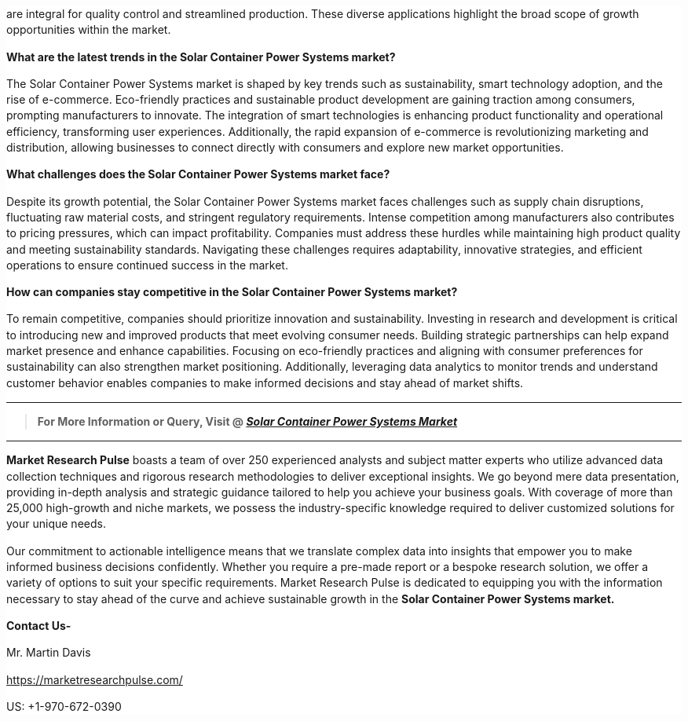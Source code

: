 are integral for quality control and streamlined production. These diverse applications highlight the broad scope of growth opportunities within the market.</p><p><strong>What are the latest trends in the Solar Container Power Systems market?</strong></p><p>The Solar Container Power Systems market is shaped by key trends such as sustainability, smart technology adoption, and the rise of e-commerce. Eco-friendly practices and sustainable product development are gaining traction among consumers, prompting manufacturers to innovate. The integration of smart technologies is enhancing product functionality and operational efficiency, transforming user experiences. Additionally, the rapid expansion of e-commerce is revolutionizing marketing and distribution, allowing businesses to connect directly with consumers and explore new market opportunities.</p><p><strong>What challenges does the Solar Container Power Systems market face?</strong></p><p>Despite its growth potential, the Solar Container Power Systems market faces challenges such as supply chain disruptions, fluctuating raw material costs, and stringent regulatory requirements. Intense competition among manufacturers also contributes to pricing pressures, which can impact profitability. Companies must address these hurdles while maintaining high product quality and meeting sustainability standards. Navigating these challenges requires adaptability, innovative strategies, and efficient operations to ensure continued success in the market.</p><p><strong>How can companies stay competitive in the Solar Container Power Systems market?</strong></p><p>To remain competitive, companies should prioritize innovation and sustainability. Investing in research and development is critical to introducing new and improved products that meet evolving consumer needs. Building strategic partnerships can help expand market presence and enhance capabilities. Focusing on eco-friendly practices and aligning with consumer preferences for sustainability can also strengthen market positioning. Additionally, leveraging data analytics to monitor trends and understand customer behavior enables companies to make informed decisions and stay ahead of market shifts.</p><hr /><blockquote><p><strong>For More Information or Query, Visit @&nbsp;<em><a href="https://marketresearchpulse.com/report/11017/solar-container-power-systems-market?utm_source=Linkedin&utm_medium=0112">Solar Container Power Systems Market</a></em></strong></p></blockquote><hr /><p><strong>Market Research Pulse</strong> boasts a team of over 250 experienced analysts and subject matter experts who utilize advanced data collection techniques and rigorous research methodologies to deliver exceptional insights. We go beyond mere data presentation, providing in-depth analysis and strategic guidance tailored to help you achieve your business goals. With coverage of more than 25,000 high-growth and niche markets, we possess the industry-specific knowledge required to deliver customized solutions for your unique needs.</p><p>Our commitment to actionable intelligence means that we translate complex data into insights that empower you to make informed business decisions confidently. Whether you require a pre-made report or a bespoke research solution, we offer a variety of options to suit your specific requirements. Market Research Pulse is dedicated to equipping you with the information necessary to stay ahead of the curve and achieve sustainable growth in the <strong>Solar Container Power Systems market.</strong></p><p><strong>Contact Us-</strong></p><p>Mr. Martin Davis</p><p>https://marketresearchpulse.com/</p><p>US: +1-970-672-0390</p>
